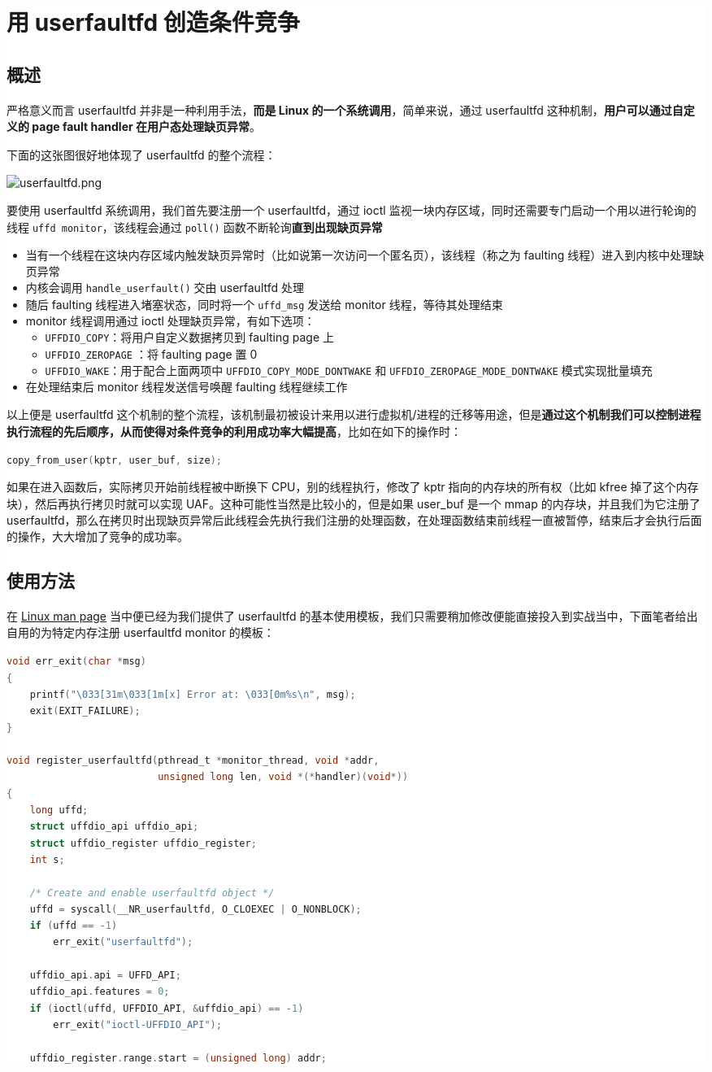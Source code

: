 # 用 userfaultfd 创造条件竞争

## 概述

严格意义而言 userfaultfd 并非是一种利用手法，**而是 Linux 的一个系统调用**，简单来说，通过 userfaultfd 这种机制，**用户可以通过自定义的 page fault handler 在用户态处理缺页异常**。

下面的这张图很好地体现了 userfaultfd 的整个流程：

![userfaultfd.png](figure/userfaultfd.png)

要使用 userfaultfd 系统调用，我们首先要注册一个 userfaultfd，通过 ioctl 监视一块内存区域，同时还需要专门启动一个用以进行轮询的线程 `uffd monitor`，该线程会通过 `poll()` 函数不断轮询**直到出现缺页异常**

- 当有一个线程在这块内存区域内触发缺页异常时（比如说第一次访问一个匿名页），该线程（称之为 faulting 线程）进入到内核中处理缺页异常
- 内核会调用 `handle_userfault()` 交由 userfaultfd 处理
- 随后 faulting 线程进入堵塞状态，同时将一个 `uffd_msg` 发送给 monitor 线程，等待其处理结束
- monitor 线程调用通过 ioctl 处理缺页异常，有如下选项：
  - `UFFDIO_COPY`：将用户自定义数据拷贝到 faulting page 上
  - `UFFDIO_ZEROPAGE` ：将 faulting page 置 0
  - `UFFDIO_WAKE`：用于配合上面两项中 `UFFDIO_COPY_MODE_DONTWAKE` 和 `UFFDIO_ZEROPAGE_MODE_DONTWAKE` 模式实现批量填充 
- 在处理结束后 monitor 线程发送信号唤醒 faulting 线程继续工作

以上便是 userfaultfd 这个机制的整个流程，该机制最初被设计来用以进行虚拟机/进程的迁移等用途，但是**通过这个机制我们可以控制进程执行流程的先后顺序，从而使得对条件竞争的利用成功率大幅提高**，比如在如下的操作时：

```c
copy_from_user(kptr, user_buf, size);
```

如果在进入函数后，实际拷贝开始前线程被中断换下 CPU，别的线程执行，修改了 kptr 指向的内存块的所有权（比如 kfree 掉了这个内存块），然后再执行拷贝时就可以实现 UAF。这种可能性当然是比较小的，但是如果 user_buf 是一个 mmap 的内存块，并且我们为它注册了 userfaultfd，那么在拷贝时出现缺页异常后此线程会先执行我们注册的处理函数，在处理函数结束前线程一直被暂停，结束后才会执行后面的操作，大大增加了竞争的成功率。

## 使用方法

在 [Linux man page](https://man7.org/linux/man-pages/man2/userfaultfd.2.html) 当中便已经为我们提供了 userfaultfd 的基本使用模板，我们只需要稍加修改便能直接投入到实战当中，下面笔者给出自用的为特定内存注册 userfaultfd monitor 的模板：

```c
void err_exit(char *msg)
{
    printf("\033[31m\033[1m[x] Error at: \033[0m%s\n", msg);
    exit(EXIT_FAILURE);
}

void register_userfaultfd(pthread_t *monitor_thread, void *addr,
                          unsigned long len, void *(*handler)(void*))
{
    long uffd;
    struct uffdio_api uffdio_api;
    struct uffdio_register uffdio_register;
    int s;

    /* Create and enable userfaultfd object */
    uffd = syscall(__NR_userfaultfd, O_CLOEXEC | O_NONBLOCK);
    if (uffd == -1)
        err_exit("userfaultfd");

    uffdio_api.api = UFFD_API;
    uffdio_api.features = 0;
    if (ioctl(uffd, UFFDIO_API, &uffdio_api) == -1)
        err_exit("ioctl-UFFDIO_API");

    uffdio_register.range.start = (unsigned long) addr;
```